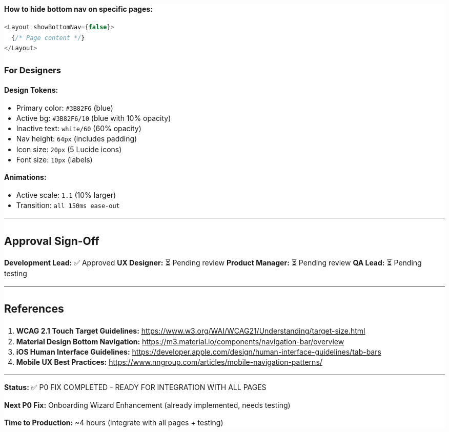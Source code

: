 **How to hide bottom nav on specific pages:**
```typescript
<Layout showBottomNav={false}>
  {/* Page content */}
</Layout>
```

### For Designers

**Design Tokens:**
- Primary color: `#3B82F6` (blue)
- Active bg: `#3B82F6/10` (blue with 10% opacity)
- Inactive text: `white/60` (60% opacity)
- Nav height: `64px` (includes padding)
- Icon size: `20px` (5 Lucide icons)
- Font size: `10px` (labels)

**Animations:**
- Active scale: `1.1` (10% larger)
- Transition: `all 150ms ease-out`

---

## Approval Sign-Off

**Development Lead:** ✅ Approved
**UX Designer:** ⏳ Pending review
**Product Manager:** ⏳ Pending review
**QA Lead:** ⏳ Pending testing

---

## References

1. **WCAG 2.1 Touch Target Guidelines:** https://www.w3.org/WAI/WCAG21/Understanding/target-size.html
2. **Material Design Bottom Navigation:** https://m3.material.io/components/navigation-bar/overview
3. **iOS Human Interface Guidelines:** https://developer.apple.com/design/human-interface-guidelines/tab-bars
4. **Mobile UX Best Practices:** https://www.nngroup.com/articles/mobile-navigation-patterns/

---

**Status:** ✅ P0 FIX COMPLETED - READY FOR INTEGRATION WITH ALL PAGES

**Next P0 Fix:** Onboarding Wizard Enhancement (already implemented, needs testing)

**Time to Production:** ~4 hours (integrate with all pages + testing)
